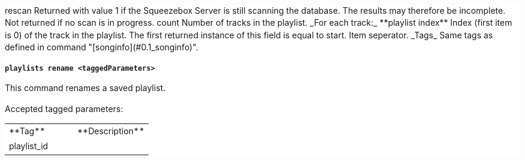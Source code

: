 <tr>

<td>rescan</td>

<td>Returned with value 1 if the Squeezebox Server is still scanning the database. The results may therefore be incomplete. Not returned if no scan is in progress.</td>

</tr>

<tr>

<td>count</td>

<td>Number of tracks in the playlist.</td>

</tr>

<tr>

<td>_For each track:_</td>

</tr>

<tr>

<td>**playlist index**</td>

<td>Index (first item is 0) of the track in the playlist. The first returned instance of this field is equal to start. Item seperator.</td>

</tr>

<tr>

<td>_Tags_</td>

<td>Same tags as defined in command "[songinfo](#0.1_songinfo)".</td>

</tr>

</tbody>

</table>

**`playlists rename <taggedParameters>`**

This command renames a saved playlist.

Accepted tagged parameters:

<table border="0">

<tbody>

<tr>

<td width="100">**Tag**</td>

<td>**Description**</td>

</tr>

<tr>

<td>playlist_id</td>
